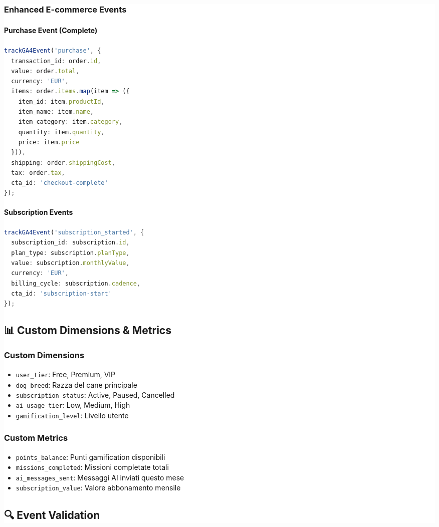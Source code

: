 ### Enhanced E-commerce Events

#### Purchase Event (Complete)
```typescript
trackGA4Event('purchase', {
  transaction_id: order.id,
  value: order.total,
  currency: 'EUR',
  items: order.items.map(item => ({
    item_id: item.productId,
    item_name: item.name,
    item_category: item.category,
    quantity: item.quantity,
    price: item.price
  })),
  shipping: order.shippingCost,
  tax: order.tax,
  cta_id: 'checkout-complete'
});
```

#### Subscription Events
```typescript
trackGA4Event('subscription_started', {
  subscription_id: subscription.id,
  plan_type: subscription.planType,
  value: subscription.monthlyValue,
  currency: 'EUR',
  billing_cycle: subscription.cadence,
  cta_id: 'subscription-start'
});
```

## 📊 Custom Dimensions & Metrics

### Custom Dimensions
- `user_tier`: Free, Premium, VIP
- `dog_breed`: Razza del cane principale
- `subscription_status`: Active, Paused, Cancelled
- `ai_usage_tier`: Low, Medium, High
- `gamification_level`: Livello utente

### Custom Metrics
- `points_balance`: Punti gamification disponibili
- `missions_completed`: Missioni completate totali
- `ai_messages_sent`: Messaggi AI inviati questo mese
- `subscription_value`: Valore abbonamento mensile

## 🔍 Event Validation
